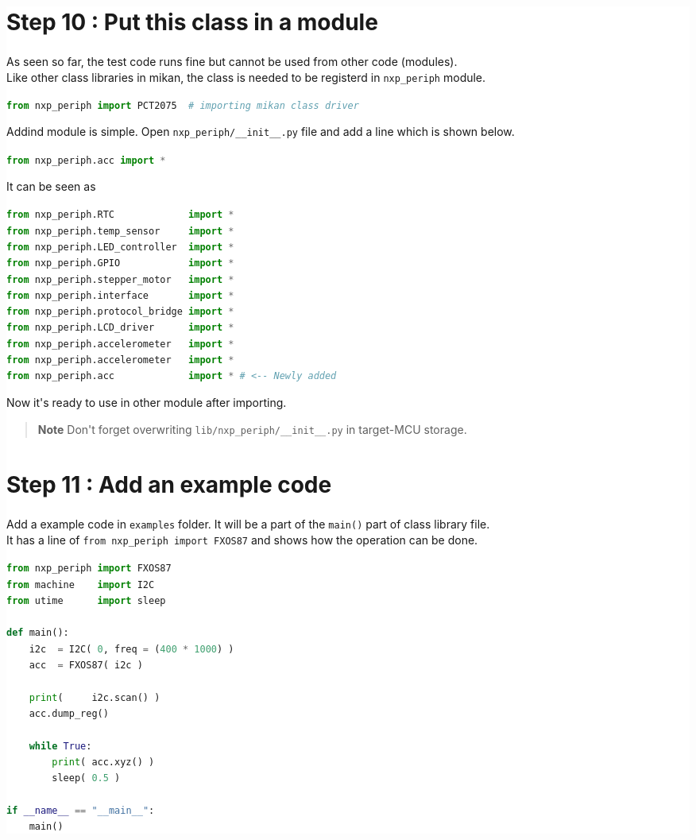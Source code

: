 # Step 10 : Put this class in a module
As seen so far, the test code runs fine but cannot be used from other code (modules).  
Like other class libraries in mikan, the class is needed to be registerd in `nxp_periph` module. 
```python
from nxp_periph import PCT2075  # importing mikan class driver
```
Addind module is simple. Open `nxp_periph/__init__.py` file and add a line which is shown below.  
```python
from nxp_periph.acc import *
```
It can be seen as 

```python
from nxp_periph.RTC             import *
from nxp_periph.temp_sensor     import *
from nxp_periph.LED_controller  import *
from nxp_periph.GPIO            import *
from nxp_periph.stepper_motor   import *
from nxp_periph.interface       import *
from nxp_periph.protocol_bridge import *
from nxp_periph.LCD_driver      import *
from nxp_periph.accelerometer   import *
from nxp_periph.accelerometer   import *
from nxp_periph.acc             import * # <-- Newly added
```
Now it's ready to use in other module after importing. 
> **Note**
Don't forget overwriting `lib/nxp_periph/__init__.py` in target-MCU storage. 


# Step 11 : Add an example code
Add a example code in `examples` folder. It will be a part of the `main()` part of class library file.  
It has a line of `from nxp_periph import FXOS87` and shows how the operation can be done. 

```python
from nxp_periph import FXOS87
from machine    import I2C
from utime      import sleep

def main():
    i2c  = I2C( 0, freq = (400 * 1000) )
    acc  = FXOS87( i2c )

    print(     i2c.scan() )
    acc.dump_reg()

    while True:
        print( acc.xyz() )
        sleep( 0.5 )
        
if __name__ == "__main__":
    main()
```

